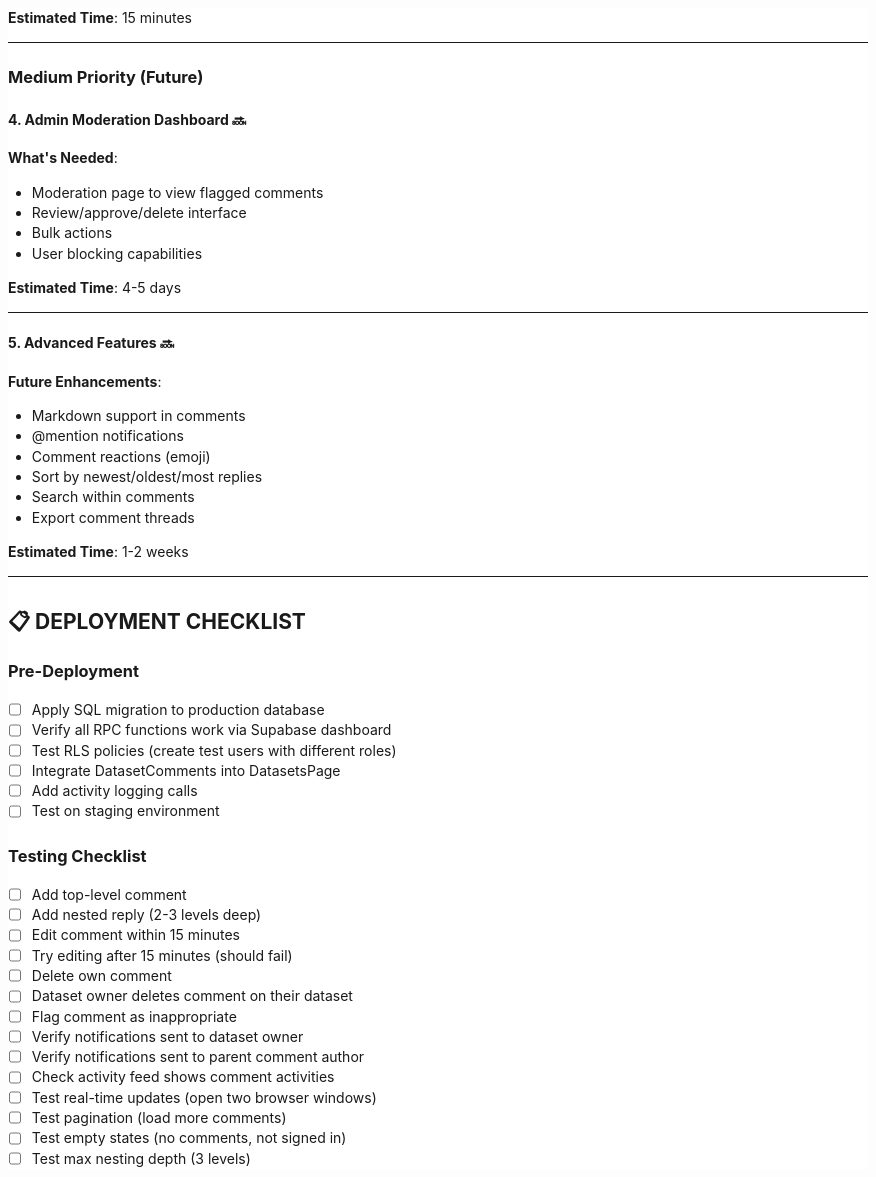**Estimated Time**: 15 minutes

---

### **Medium Priority** (Future)

#### 4. **Admin Moderation Dashboard** 🔜
**What's Needed**:
- Moderation page to view flagged comments
- Review/approve/delete interface
- Bulk actions
- User blocking capabilities

**Estimated Time**: 4-5 days

---

#### 5. **Advanced Features** 🔜
**Future Enhancements**:
- Markdown support in comments
- @mention notifications
- Comment reactions (emoji)
- Sort by newest/oldest/most replies
- Search within comments
- Export comment threads

**Estimated Time**: 1-2 weeks

---

## 📋 **DEPLOYMENT CHECKLIST**

### **Pre-Deployment**
- [ ] Apply SQL migration to production database
- [ ] Verify all RPC functions work via Supabase dashboard
- [ ] Test RLS policies (create test users with different roles)
- [ ] Integrate DatasetComments into DatasetsPage
- [ ] Add activity logging calls
- [ ] Test on staging environment

### **Testing Checklist**
- [ ] Add top-level comment
- [ ] Add nested reply (2-3 levels deep)
- [ ] Edit comment within 15 minutes
- [ ] Try editing after 15 minutes (should fail)
- [ ] Delete own comment
- [ ] Dataset owner deletes comment on their dataset
- [ ] Flag comment as inappropriate
- [ ] Verify notifications sent to dataset owner
- [ ] Verify notifications sent to parent comment author
- [ ] Check activity feed shows comment activities
- [ ] Test real-time updates (open two browser windows)
- [ ] Test pagination (load more comments)
- [ ] Test empty states (no comments, not signed in)
- [ ] Test max nesting depth (3 levels)
